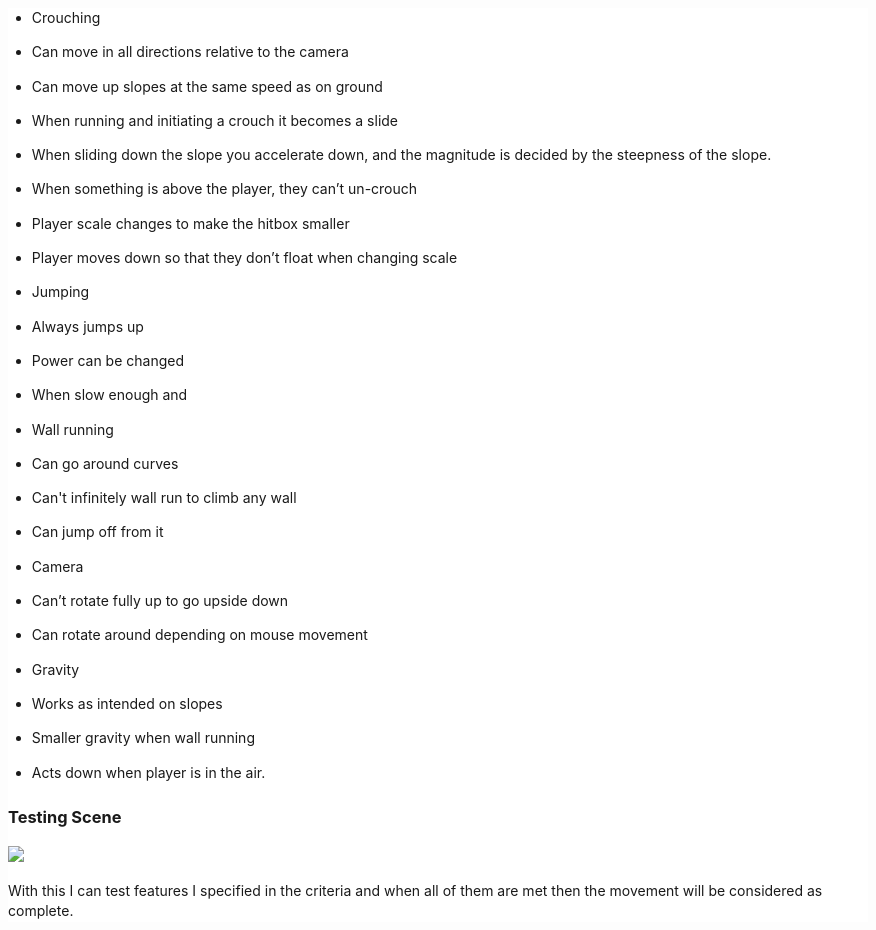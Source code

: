 
- Crouching 
    

- Can move in all directions relative to the camera 
    
- Can move up slopes at the same speed as on ground 
    
- When running and initiating a crouch it becomes a slide 
    
- When sliding down the slope you accelerate down, and the magnitude is decided by the steepness of the slope. 
    

- When something is above the player, they can’t un-crouch 
    
- Player scale changes to make the hitbox smaller 
    
- Player moves down so that they don’t float when changing scale 
    

- Jumping 
    

- Always jumps up 
    

- Power can be changed 
    
- When slow enough and  
    

- Wall running 
    

- Can go around curves 
    
- Can't infinitely wall run to climb any wall 
    

- Can jump off from it 
    

- Camera 
    

- Can’t rotate fully up to go upside down 
    
- Can rotate around depending on mouse movement 
    

- Gravity 
    

- Works as intended on slopes 
    
- Smaller gravity when wall running 
    
- Acts down when player is in the air. 
    

### **Testing Scene** 

![](file:///C:/Users/dimki/AppData/Local/Temp/lu1544013jnx.tmp/lu1544013jo0_tmp_aa6f8226a38856f8.png)  

With this I can test features I specified in the criteria and when all of them are met then the movement will be considered as complete. 
